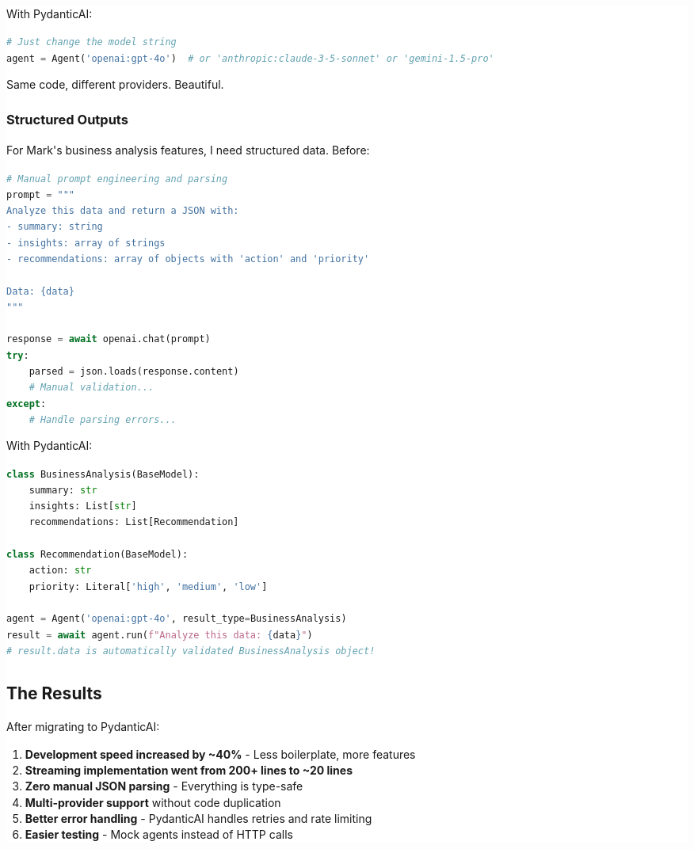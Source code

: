 With PydanticAI:

```python
# Just change the model string
agent = Agent('openai:gpt-4o')  # or 'anthropic:claude-3-5-sonnet' or 'gemini-1.5-pro'
```

Same code, different providers. Beautiful.

### Structured Outputs

For Mark's business analysis features, I need structured data. Before:

```python
# Manual prompt engineering and parsing
prompt = """
Analyze this data and return a JSON with:
- summary: string
- insights: array of strings
- recommendations: array of objects with 'action' and 'priority'

Data: {data}
"""

response = await openai.chat(prompt)
try:
    parsed = json.loads(response.content)
    # Manual validation...
except:
    # Handle parsing errors...
```

With PydanticAI:

```python
class BusinessAnalysis(BaseModel):
    summary: str
    insights: List[str]
    recommendations: List[Recommendation]

class Recommendation(BaseModel):
    action: str
    priority: Literal['high', 'medium', 'low']

agent = Agent('openai:gpt-4o', result_type=BusinessAnalysis)
result = await agent.run(f"Analyze this data: {data}")
# result.data is automatically validated BusinessAnalysis object!
```

## The Results

After migrating to PydanticAI:

1. **Development speed increased by ~40%** - Less boilerplate, more features
2. **Streaming implementation went from 200+ lines to ~20 lines**
3. **Zero manual JSON parsing** - Everything is type-safe
4. **Multi-provider support** without code duplication
5. **Better error handling** - PydanticAI handles retries and rate limiting
6. **Easier testing** - Mock agents instead of HTTP calls
